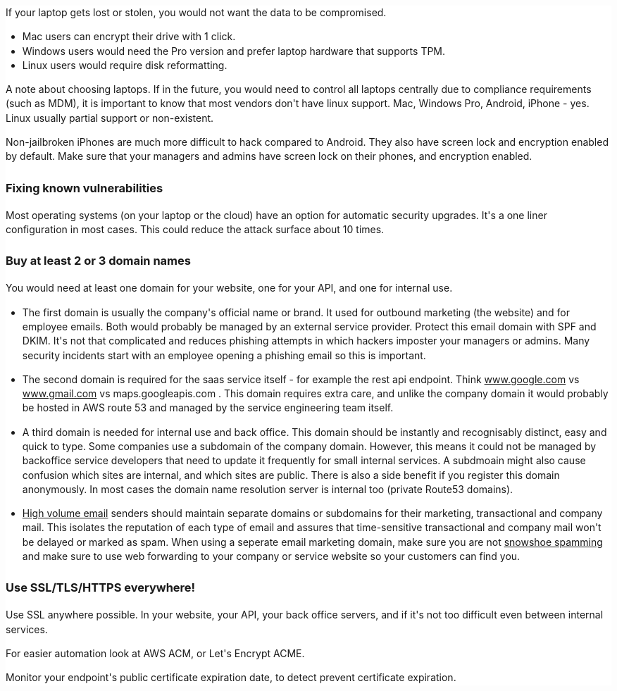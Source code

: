 If your laptop gets lost or stolen, you would not want the data to be compromised.

* Mac users can encrypt their drive with 1 click.
* Windows users would need the Pro version and prefer laptop hardware that supports TPM.
* Linux users would require disk reformatting.

A note about choosing laptops. If in the future, you would need to control all laptops centrally due to compliance requirements (such as MDM), it is important to know that most vendors don't have linux support. Mac, Windows Pro, Android, iPhone - yes. Linux usually partial support or non-existent.

Non-jailbroken iPhones are much more difficult to hack compared to Android. They also have screen lock and encryption enabled by default. Make sure that your managers and admins have screen lock on their phones, and encryption enabled.

### Fixing known vulnerabilities

Most operating systems (on your laptop or the cloud) have an option for automatic security upgrades. It's a one liner configuration in most cases. This could reduce the attack surface about 10 times.

### Buy at least 2 or 3 domain names

You would need at least one domain for your website, one for your API, and one for internal use.

* The first domain is usually the company's official name or brand. It used for outbound marketing (the website) and for employee emails. Both would probably be managed by an external service provider. Protect this email domain with SPF and DKIM. It's not that complicated and reduces phishing attempts in which hackers imposter your managers or admins. Many security incidents start with an employee opening a phishing email so this is important.

* The second domain is required for the saas service itself - for example the rest api endpoint. Think www.google.com vs www.gmail.com vs maps.googleapis.com . This domain requires extra care, and unlike the company domain it would probably be hosted in AWS route 53 and managed by the service engineering team itself.

* A third domain is needed for internal use and back office. This domain should be instantly and recognisably distinct, easy and quick to type. Some companies use a subdomain of the company domain. However, this means it could not be managed by backoffice service developers that need to update it frequently for small internal services. A subdmoain might also cause confusion which sites are internal, and which sites are public. There is also a side benefit if you register this domain anonymously. In most cases the domain name resolution server is internal too (private Route53 domains).

* [High volume email](http://resources.mailgun.com/email-reputation.html) senders should maintain separate domains or subdomains for their marketing, transactional and company mail. This isolates the reputation of each type of email and assures that time-sensitive transactional and company mail won't be delayed or marked as spam. When using a seperate email marketing domain, make sure you are not [snowshoe spamming](https://www.spamhaus.org/faq/section/Glossary#233) and make sure to use web forwarding to your company or service website so your customers can find you. 

### Use SSL/TLS/HTTPS everywhere!

Use SSL anywhere possible. In your website, your API, your back office servers, and if it's not too difficult even between internal services.

For easier automation look at AWS ACM, or Let's Encrypt ACME.

Monitor your endpoint's public certificate expiration date, to detect prevent certificate expiration.
